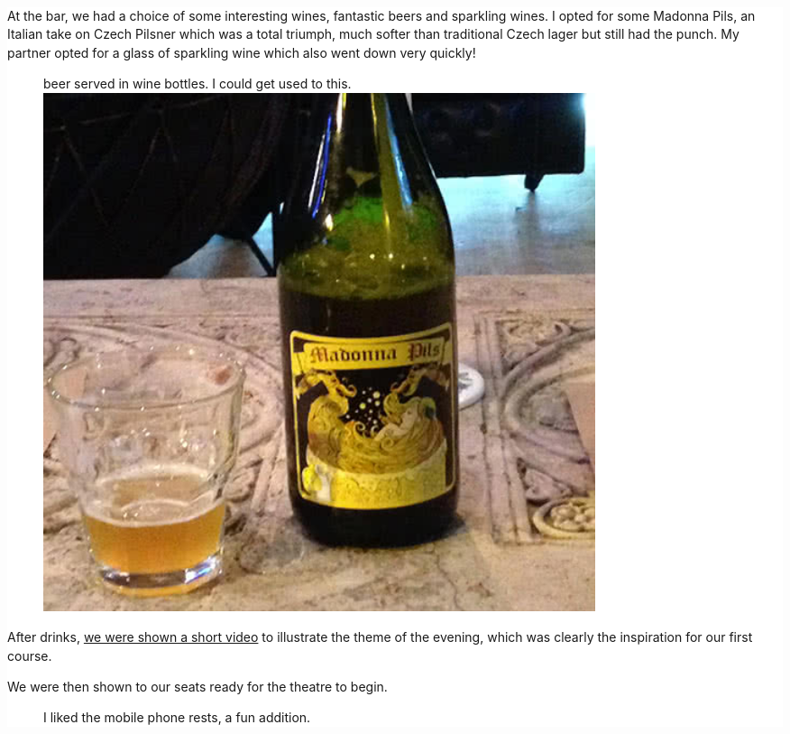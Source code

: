 At the bar, we had a choice of some interesting wines, fantastic beers and sparkling wines. I opted for some Madonna Pils, an Italian take on Czech Pilsner which was a total triumph, much softer than traditional Czech lager but still had the punch. My partner opted for a glass of sparkling wine which also went down very quickly!

<figure>
  <figcaption>beer served in wine bottles. I could get used to this.</figcaption>
  <img src="/images/blog/2013-11-19/pils.jpg " width="612" alt="Madonna Pils"/>
</figure>

After drinks, [we were shown a short video](http://www.youtube.com/embed/uqvTK-PE3jA) to illustrate the theme of the evening, which was clearly the inspiration for our first course.

We were then shown to our seats ready for the theatre to begin.

<figure>
  <figcaption>I liked the mobile phone rests, a fun addition.</figcaption>